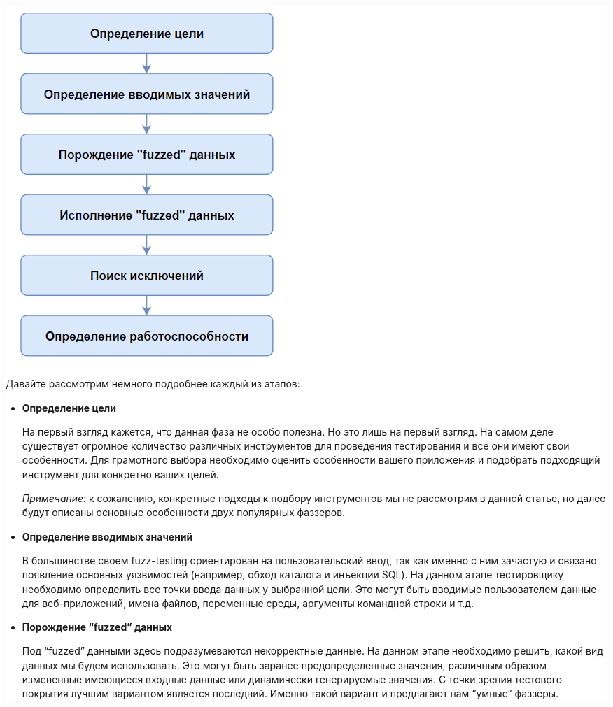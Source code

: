![afl_window](./Fuzz-testing-Description-usecases-main-stages-AFL-and-libFuzzer-Testing-Tools/fuzzing_phases.png)

Давайте рассмотрим немного подробнее каждый из этапов:

- **Определение цели**

    На первый взгляд кажется, что данная фаза не особо полезна. Но это лишь на первый взгляд. На самом деле существует огромное количество различных инструментов для проведения тестирования и все они имеют свои особенности. Для грамотного выбора необходимо оценить особенности вашего приложения и подобрать подходящий инструмент для конкретно ваших целей.
    
    *Примечание:* к сожалению, конкретные подходы к подбору инструментов мы не рассмотрим в данной статье, но далее будут описаны основные особенности двух популярных фаззеров.

- **Определение вводимых значений**

    В большинстве своем fuzz-testing ориентирован на пользовательский ввод, так как именно с ним зачастую и связано появление основных уязвимостей (например, обход каталога и инъекции SQL). На данном этапе тестировщику необходимо определить все точки ввода данных у выбранной цели. Это могут быть вводимые пользователем данные для веб-приложений, имена файлов, переменные среды, аргументы командной строки и т.д.

- **Порождение “fuzzed” данных**

    Под “fuzzed” данными здесь подразумеваются некорректные данные. На данном этапе необходимо решить, какой вид данных мы будем использовать. Это могут быть заранее предопределенные значения, различным образом измененные имеющиеся входные данные или динамически генерируемые значения. С точки зрения тестового покрытия лучшим вариантом является последний. Именно такой вариант и предлагают нам “умные” фаззеры.
